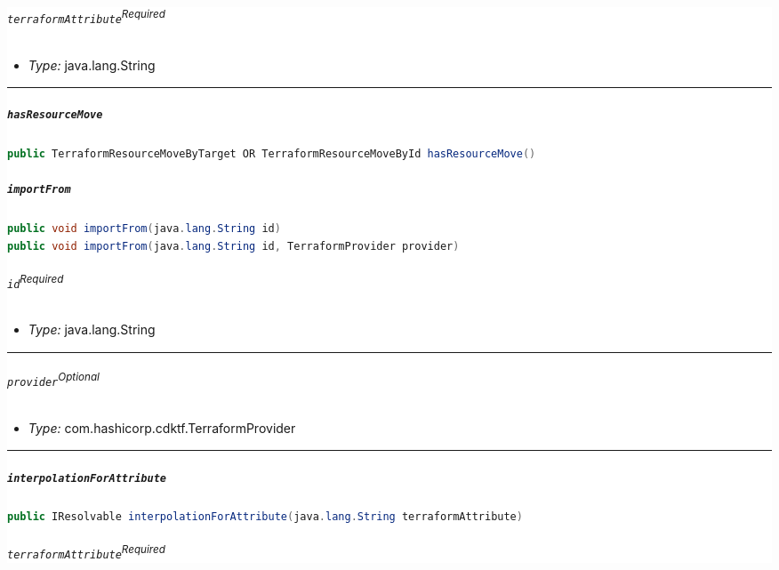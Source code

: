 ###### `terraformAttribute`<sup>Required</sup> <a name="terraformAttribute" id="rhizo-co-terraform-provider-oci.fleetAppsManagementFleetResource.FleetAppsManagementFleetResource.getStringMapAttribute.parameter.terraformAttribute"></a>

- *Type:* java.lang.String

---

##### `hasResourceMove` <a name="hasResourceMove" id="rhizo-co-terraform-provider-oci.fleetAppsManagementFleetResource.FleetAppsManagementFleetResource.hasResourceMove"></a>

```java
public TerraformResourceMoveByTarget OR TerraformResourceMoveById hasResourceMove()
```

##### `importFrom` <a name="importFrom" id="rhizo-co-terraform-provider-oci.fleetAppsManagementFleetResource.FleetAppsManagementFleetResource.importFrom"></a>

```java
public void importFrom(java.lang.String id)
public void importFrom(java.lang.String id, TerraformProvider provider)
```

###### `id`<sup>Required</sup> <a name="id" id="rhizo-co-terraform-provider-oci.fleetAppsManagementFleetResource.FleetAppsManagementFleetResource.importFrom.parameter.id"></a>

- *Type:* java.lang.String

---

###### `provider`<sup>Optional</sup> <a name="provider" id="rhizo-co-terraform-provider-oci.fleetAppsManagementFleetResource.FleetAppsManagementFleetResource.importFrom.parameter.provider"></a>

- *Type:* com.hashicorp.cdktf.TerraformProvider

---

##### `interpolationForAttribute` <a name="interpolationForAttribute" id="rhizo-co-terraform-provider-oci.fleetAppsManagementFleetResource.FleetAppsManagementFleetResource.interpolationForAttribute"></a>

```java
public IResolvable interpolationForAttribute(java.lang.String terraformAttribute)
```

###### `terraformAttribute`<sup>Required</sup> <a name="terraformAttribute" id="rhizo-co-terraform-provider-oci.fleetAppsManagementFleetResource.FleetAppsManagementFleetResource.interpolationForAttribute.parameter.terraformAttribute"></a>
